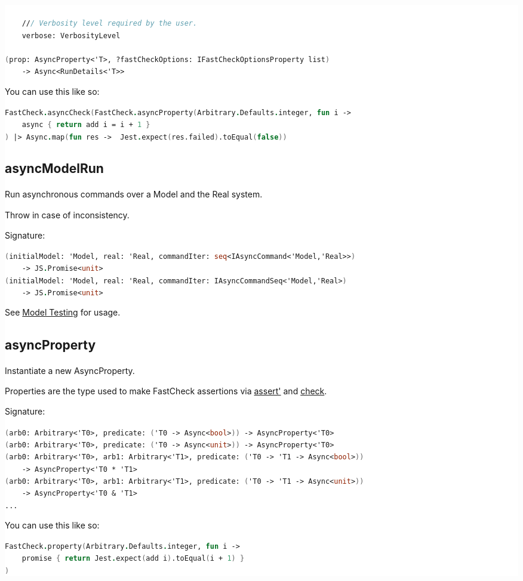 ```fsharp 

    /// Verbosity level required by the user.
    verbose: VerbosityLevel

(prop: AsyncProperty<'T>, ?fastCheckOptions: IFastCheckOptionsProperty list) 
    -> Async<RunDetails<'T>>
```

You can use this like so:

```fsharp
FastCheck.asyncCheck(FastCheck.asyncProperty(Arbitrary.Defaults.integer, fun i -> 
    async { return add i = i + 1 }
) |> Async.map(fun res ->  Jest.expect(res.failed).toEqual(false))
```

## asyncModelRun

Run asynchronous commands over a Model and the Real system.

Throw in case of inconsistency.

Signature: 
```fsharp 
(initialModel: 'Model, real: 'Real, commandIter: seq<IAsyncCommand<'Model,'Real>>) 
    -> JS.Promise<unit>
(initialModel: 'Model, real: 'Real, commandIter: IAsyncCommandSeq<'Model,'Real>) 
    -> JS.Promise<unit>
```

See [Model Testing](/fast-check/model-testing) for usage.

## asyncProperty

Instantiate a new AsyncProperty.

Properties are the type used to make FastCheck assertions via [assert'](#assert) and [check](#check).

Signature: 
```fsharp 
(arb0: Arbitrary<'T0>, predicate: ('T0 -> Async<bool>)) -> AsyncProperty<'T0>
(arb0: Arbitrary<'T0>, predicate: ('T0 -> Async<unit>)) -> AsyncProperty<'T0>
(arb0: Arbitrary<'T0>, arb1: Arbitrary<'T1>, predicate: ('T0 -> 'T1 -> Async<bool>)) 
    -> AsyncProperty<'T0 * 'T1>
(arb0: Arbitrary<'T0>, arb1: Arbitrary<'T1>, predicate: ('T0 -> 'T1 -> Async<unit>)) 
    -> AsyncProperty<'T0 & 'T1>
...
```

You can use this like so:

```fsharp
FastCheck.property(Arbitrary.Defaults.integer, fun i -> 
    promise { return Jest.expect(add i).toEqual(i + 1) }
)
```
